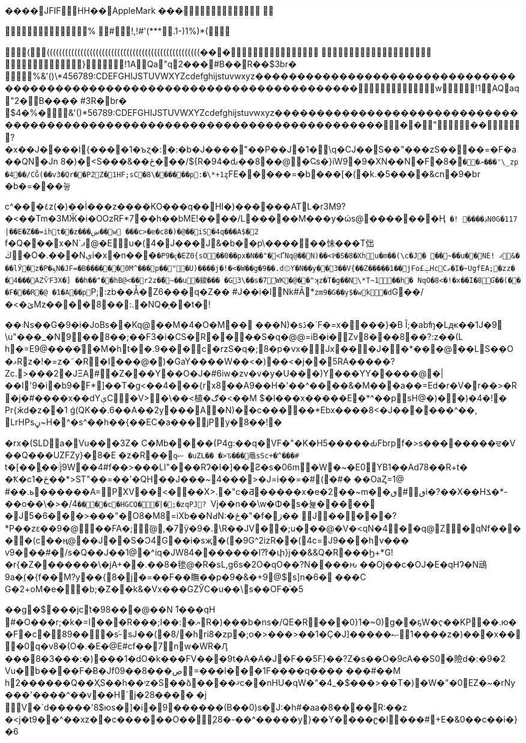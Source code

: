 ���� JFIF  H H  �� AppleMark
�� � 

 
% #!,!#'(\*\*\*.1-)1%)\*(
 
(((((((((((((((((((((((((((((((((((((((((((((((((((���           
        
   } !1AQa"q2���#B��R��$3br� 
%&'()\*456789:CDEFGHIJSTUVWXYZcdefghijstuvwxyz�������������������������������������������������������������������������  w !1AQaq"2�B���� #3R�br�
$4�%�&'()\*56789:CDEFGHIJSTUVWXYZcdefghijstuvwxyz�������������������������������������������������������������������������� ��" ��   ? �x��J����I{����1�ъɀ�:�:�b�J���� "��P��J�1�\q�CJ��S��"���zS����=�F�a��QN�Jn 8�)�<S�� �&��ځ���/${R� 94�ԃ��8��@�Ҁs�}iW9�9�XN��N�F�8�`��ޔ���'\_zp�4 ��/CǦ(��v3�Qr��P2Z�1HF;sC�8\������p:�\*+1ȥ`FE�����=�b���[�(�k.�5� ���&cn�9�br
�b�=���늫

 c^���٤z(�)��İ���z����KO���q��HI�)������ATL�r3M9?�<��Tm�3M Ӝ�i�OOzRF\*7��h��bME!����/L�����М���y�ώs@�������Ң` �! ����ڊN0G�117|��E�Z��=iht��z���ښ��w
���c>�e�c8�)�@��iS�4q���A$�2`f�Q���x�N\`ޕ@�Eu�(4�J���J&�b��p\������怽�� �T㑁ڬ�O�.���Nېi�x�n���`�P9�ҁ� EZ0{sO҅��0��px�N��"�<ҐNq@��N)��<Ҏ�S�8�Xhu�m��(\c�J�  ��~��u�� NE! ޤ&���lӰ�z�P�ܟN�JF=�B������͕0M^���p��" �U)����j�!�<�W��g�9��.d۞Ƴ�N��y��3��V{��Z�����1��jFo£ݓHcCޠ�I�~UgfEA;�zz��4��� AZѶF3X�] ��h��"��hB@<��r2z�̈́�~��u�鎫��� �G3\��s�7WK�@��"ʞz�T�g��N\*T~1֐��h�
NqO�8<�!�x��I�׭8Ɠ��(���F���R�@ �1�A��p`P;:zb��Ǡ�Z6���q�Z�� #J��i�lNk#Ā\*`zm9�G��y$�wk׼�d`G��/�<�ێMz����8��:.�NQ�֛��t�!
 
 ��܃Ns��G�9�i�JoBs�֌�Kq@��M�4�O�M�� ���N)�sڐ�`F�=x����}�B
Î;�abʩ�Lԫ��1J�9 \u"���\_�N9❴��8��;��F3�i�CS�R����S�q�@\@=iB�i�Zv8���8��?:z� �(L
h�=E9@����֜�M�ht��.9���c�rzS� q�;8�p�νx�Jx���J��\*���@��LS��O�ޅRz�!�=z�˜�R�I���@�)�GaY����W��<�)��<�j��5RA�����?Zc.>���2�JΞA#�Z���Y��O�J�#6iw�zv�v�y�U���)Y���YY�����@�\|��I'9�i�b9�F\*]��T�g<��4�֋��{rx8��A9��H�'��^����&�M���a��=Ed�r�V�r��>�R�j�#����x��dYېC�V>�\��<植�ګ�<��M $�l���x�����E�\*^��psH@�)��) �4�!� Pr{ӂd�z��1
ǵ(QK��.6��A��2y���A�N)��c���㎫��\*Ebx����8<�J������^��,
LrHPsڼ~H�^�s^��h��{�� EC�a���jPy�8��!�
 
 �rx�(SLDa�Vu���3Z� C�Mb����{P4g:��q�VF�"�K�H5�����ԂFbrpf�>s��������ਢ�V ��Q���UZFZy}�8�E �z�R��⫳`qޟ �uZL�� �>Ԏ���黽sSc+�^���#`t�[��֪��܃ۚj9W��4#f��>���Ll"���RɁ�I�]��Ƨ�s�06m�W�~�E0YB1��Ad78��R+t�
�Ҟ�cځ�1��\*>ST"��=��'�QH��J���~4��� ͸>�J=i��=�# (�#�
��OaȤ=1@
#��.ь������A=PXV��<���X>.�"c�Ƌ�����x�e�2��~m��ٯ#ٯi�?��X��Hݎ�\*-��o��\�>�/4`����c�HGCQ��֡|�;�zqPJ?
`Vj��n��\w�Φ�s�늁����� �J5�6���>���"�O8�M8=iXb��NԀN:�ځ�"�f�ڗ�� J�����?\*P��zԑ��9�@ ��FA�;֕@,�7ӱ�9�.\R��JV ��;u���@�V�<qN�4��q@Z�qN f�� ���( c��ӊ@��J��S�Ͻ4G��i�sҗ�( �9G^2izR��(4c=J9���hv���
v9���#�/s�Q��J��1@�^iq�JW84�������I?r͌�փ}j��&&Q�R���Ϧ+\*G!�r{�Z�������\�jA+��.��8�毶@�R�sL,g6s�2O�qO��?N����ԋ ��Oj��c�OJ�E�qHɁ�N䲰9a�֭(�{f��M?y��{8�j�=��F��瞴��p�9�&�+9@$s]n�6� ���C G�2+oM�e��b;�݇Z��k&�Vx���GZЎC�u��\s��OF�֫�5
 
 ��g�$���jc֔t�98���@��N
1֙���qH #�O���r;�k�=I���R���;Ӏ��:�ޔR�) ���b�ns�/QE�R���0}1�~0)g��ҕW�ҁ��KP��.ю��F�c�89��׷�s֔- sJ��(�8/�h ri8�zp�;o�>� ��>��1�Ҫ�J]�� ��ޞ ��1���z�) ���x���0q�v8�(O�.�E�@E#cf ��7nw�WR�Ԓ ���8�3���:�)���1�dO�k���FV���9t�A�A�J�F��5F}��?Z�s��O�9cA��S0�險d�:�9�2
Vu�׭b����F�Ƀ�Jf09��ڝ���8=���l���1F����q���� ���#��M
h2������Q��ҲS��h��˒z�S��ձ����ޤc��nHU�qW�"�4\_�$���>��T�)�W�"�0EZ�~�rNy���'����^��v��H`j�28����  �j V�`d���� �'8$юs�]�i�9������(B��0)s�J:�h#�aa�8����R:��z
�<j�t9��^��xz��c������O��ׇ 28�-��^���� �y}��Y����ʗ�l���#+E�&0��c��i�}�6
 
